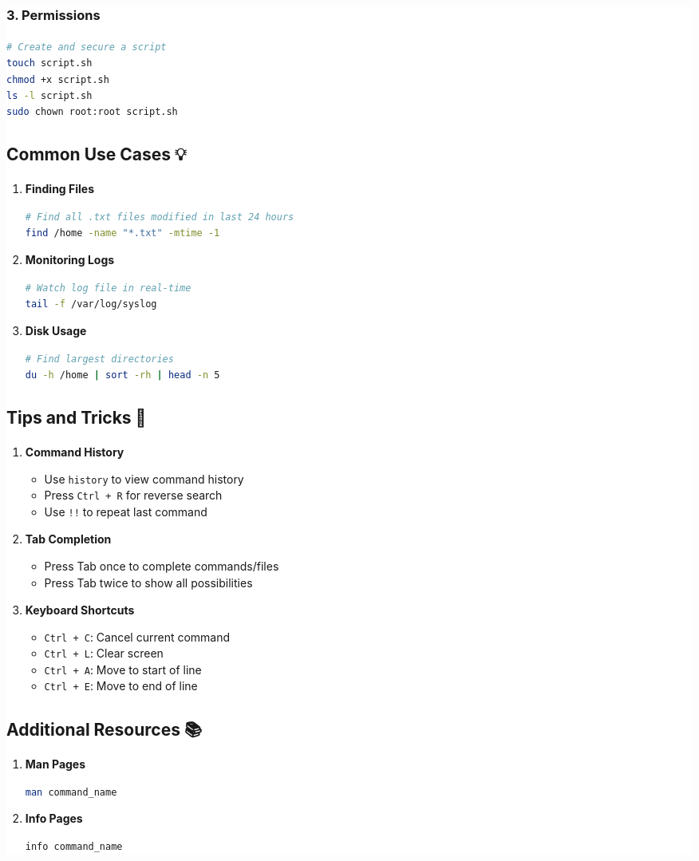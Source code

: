### 3. Permissions
```bash
# Create and secure a script
touch script.sh
chmod +x script.sh
ls -l script.sh
sudo chown root:root script.sh
```

## Common Use Cases 💡

1. **Finding Files**
   ```bash
   # Find all .txt files modified in last 24 hours
   find /home -name "*.txt" -mtime -1
   ```

2. **Monitoring Logs**
   ```bash
   # Watch log file in real-time
   tail -f /var/log/syslog
   ```

3. **Disk Usage**
   ```bash
   # Find largest directories
   du -h /home | sort -rh | head -n 5
   ```

## Tips and Tricks 🌟

1. **Command History**
   - Use `history` to view command history
   - Press `Ctrl + R` for reverse search
   - Use `!!` to repeat last command

2. **Tab Completion**
   - Press Tab once to complete commands/files
   - Press Tab twice to show all possibilities

3. **Keyboard Shortcuts**
   - `Ctrl + C`: Cancel current command
   - `Ctrl + L`: Clear screen
   - `Ctrl + A`: Move to start of line
   - `Ctrl + E`: Move to end of line

## Additional Resources 📚

1. **Man Pages**
   ```bash
   man command_name
   ```

2. **Info Pages**
   ```bash
   info command_name
   ```
